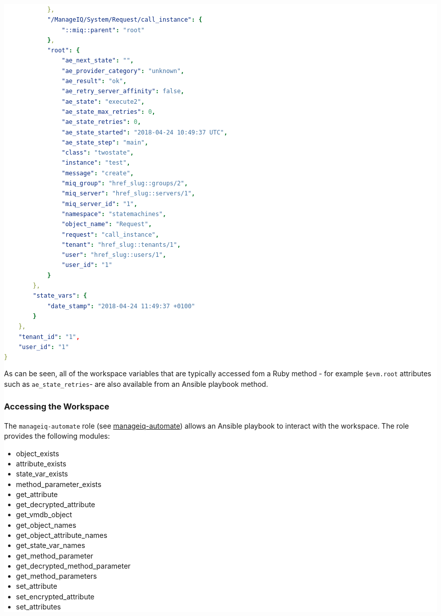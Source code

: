 ``` yaml
            },
            "/ManageIQ/System/Request/call_instance": {
                "::miq::parent": "root"
            },
            "root": {
                "ae_next_state": "",
                "ae_provider_category": "unknown",
                "ae_result": "ok",
                "ae_retry_server_affinity": false,
                "ae_state": "execute2",
                "ae_state_max_retries": 0,
                "ae_state_retries": 0,
                "ae_state_started": "2018-04-24 10:49:37 UTC",
                "ae_state_step": "main",
                "class": "twostate",
                "instance": "test",
                "message": "create",
                "miq_group": "href_slug::groups/2",
                "miq_server": "href_slug::servers/1",
                "miq_server_id": "1",
                "namespace": "statemachines",
                "object_name": "Request",
                "request": "call_instance",
                "tenant": "href_slug::tenants/1",
                "user": "href_slug::users/1",
                "user_id": "1"
            }
        },
        "state_vars": {
            "date_stamp": "2018-04-24 11:49:37 +0100"
        }
    },
    "tenant_id": "1",
    "user_id": "1"
}
```

As can be seen, all of the workspace variables that are typically accessed fom a Ruby method - for example `$evm.root` attributes such as `ae_state_retries`- are also available from an Ansible playbook method.

### Accessing the Workspace

The `manageiq-automate` role (see [manageiq-automate](../embedded_ansible_modules/chapter.md#manageiq_automate)) allows an Ansible playbook to interact with the workspace. The role provides the following modules:


*  object\_exists
*  attribute\_exists
*  state\_var\_exists
*  method\_parameter\_exists
*  get\_attribute
*  get\_decrypted\_attribute
*  get\_vmdb\_object
*  get\_object\_names
*  get\_object\_attribute\_names
*  get\_state\_var\_names
*  get\_method\_parameter
*  get\_decrypted\_method\_parameter
*  get\_method\_parameters
*  set\_attribute
*  set\_encrypted\_attribute
*  set\_attributes